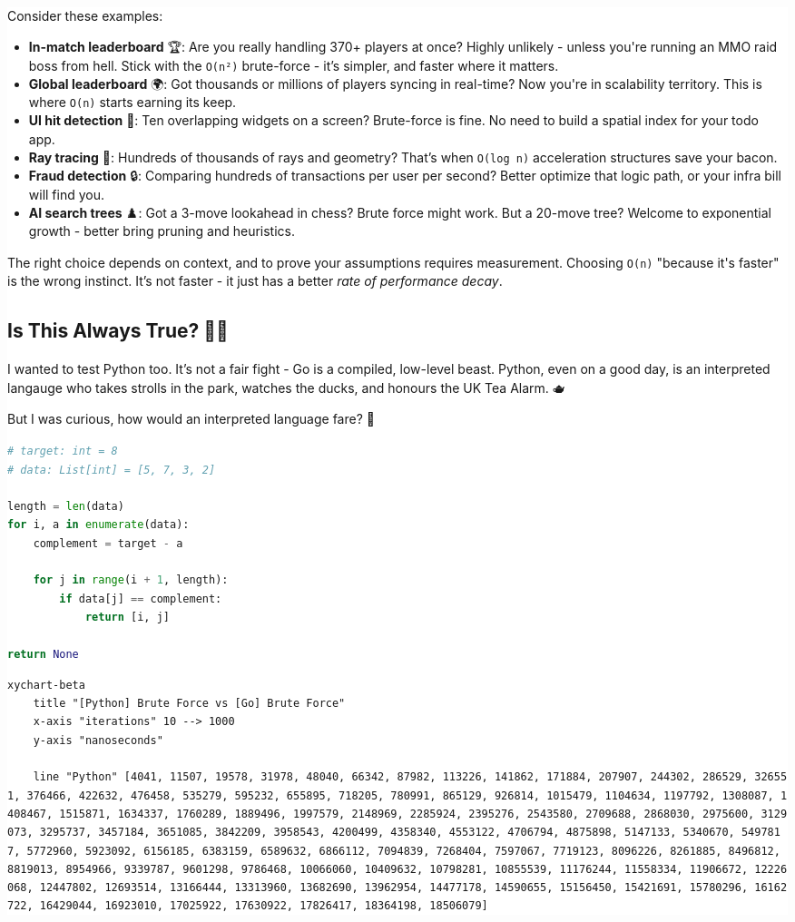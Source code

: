 Consider these examples:

- **In-match leaderboard** 🏆: Are you really handling 370+ players at once? Highly unlikely - unless you're running an MMO raid boss from hell. Stick with the `O(n²)` brute-force - it’s simpler, and faster where it matters.
- **Global leaderboard** 🌍: Got thousands or millions of players syncing in real-time? Now you're in scalability territory. This is where `O(n)` starts earning its keep.
- **UI hit detection** 🧩: Ten overlapping widgets on a screen? Brute-force is fine. No need to build a spatial index for your todo app.
- **Ray tracing** 🎥: Hundreds of thousands of rays and geometry? That’s when `O(log n)` acceleration structures save your bacon.
- **Fraud detection** 🔒: Comparing hundreds of transactions per user per second? Better optimize that logic path, or your infra bill will find you.
- **AI search trees** ♟️: Got a 3-move lookahead in chess? Brute force might work. But a 20-move tree? Welcome to exponential growth - better bring pruning and heuristics.

The right choice depends on context, and to prove your assumptions requires measurement. Choosing `O(n)` "because it's faster" is the wrong instinct. It’s not faster - it just has a better *rate of performance decay*.

## Is This Always True? 🤷‍♂️

I wanted to test Python too. It’s not a fair fight - Go is a compiled, low-level beast. Python, even on a good day, is an interpreted langauge who takes strolls in the park, watches the ducks, and honours the UK Tea Alarm. 🫖

But I was curious, how would an interpreted language fare? 🧐

```python
# target: int = 8
# data: List[int] = [5, 7, 3, 2]

length = len(data)
for i, a in enumerate(data):
    complement = target - a

    for j in range(i + 1, length):
        if data[j] == complement:
            return [i, j]

return None
```

<div class="mermaid-grid">
<div class="xlarge-inline-card">

```mermaid
xychart-beta
    title "[Python] Brute Force vs [Go] Brute Force"
    x-axis "iterations" 10 --> 1000
    y-axis "nanoseconds"

    line "Python" [4041, 11507, 19578, 31978, 48040, 66342, 87982, 113226, 141862, 171884, 207907, 244302, 286529, 326551, 376466, 422632, 476458, 535279, 595232, 655895, 718205, 780991, 865129, 926814, 1015479, 1104634, 1197792, 1308087, 1408467, 1515871, 1634337, 1760289, 1889496, 1997579, 2148969, 2285924, 2395276, 2543580, 2709688, 2868030, 2975600, 3129073, 3295737, 3457184, 3651085, 3842209, 3958543, 4200499, 4358340, 4553122, 4706794, 4875898, 5147133, 5340670, 5497817, 5772960, 5923092, 6156185, 6383159, 6589632, 6866112, 7094839, 7268404, 7597067, 7719123, 8096226, 8261885, 8496812, 8819013, 8954966, 9339787, 9601298, 9786468, 10066060, 10409632, 10798281, 10855539, 11176244, 11558334, 11906672, 12226068, 12447802, 12693514, 13166444, 13313960, 13682690, 13962954, 14477178, 14590655, 15156450, 15421691, 15780296, 16162722, 16429044, 16923010, 17025922, 17630922, 17826417, 18364198, 18506079]

```